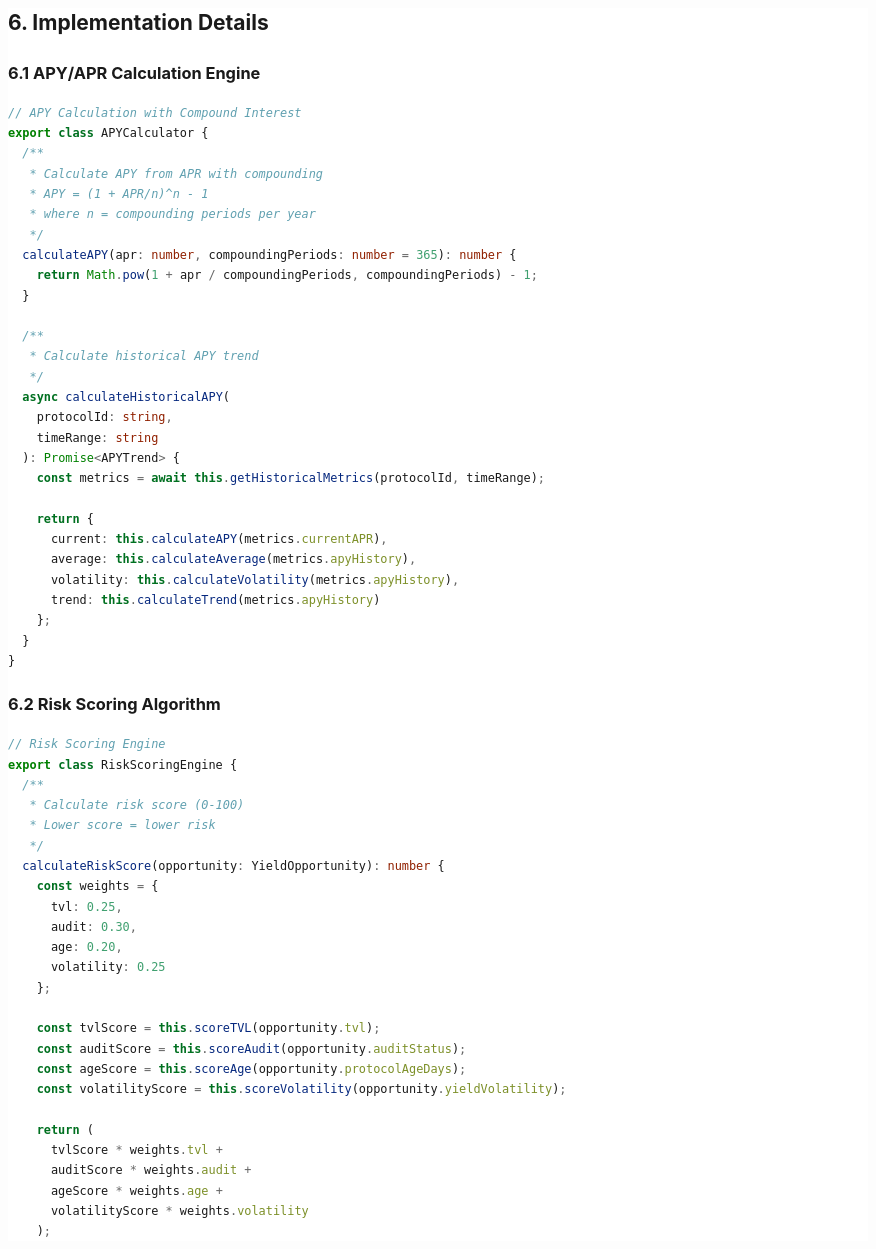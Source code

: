## 6. Implementation Details

### 6.1 APY/APR Calculation Engine

```typescript
// APY Calculation with Compound Interest
export class APYCalculator {
  /**
   * Calculate APY from APR with compounding
   * APY = (1 + APR/n)^n - 1
   * where n = compounding periods per year
   */
  calculateAPY(apr: number, compoundingPeriods: number = 365): number {
    return Math.pow(1 + apr / compoundingPeriods, compoundingPeriods) - 1;
  }

  /**
   * Calculate historical APY trend
   */
  async calculateHistoricalAPY(
    protocolId: string,
    timeRange: string
  ): Promise<APYTrend> {
    const metrics = await this.getHistoricalMetrics(protocolId, timeRange);
    
    return {
      current: this.calculateAPY(metrics.currentAPR),
      average: this.calculateAverage(metrics.apyHistory),
      volatility: this.calculateVolatility(metrics.apyHistory),
      trend: this.calculateTrend(metrics.apyHistory)
    };
  }
}
```

### 6.2 Risk Scoring Algorithm

```typescript
// Risk Scoring Engine
export class RiskScoringEngine {
  /**
   * Calculate risk score (0-100)
   * Lower score = lower risk
   */
  calculateRiskScore(opportunity: YieldOpportunity): number {
    const weights = {
      tvl: 0.25,
      audit: 0.30,
      age: 0.20,
      volatility: 0.25
    };

    const tvlScore = this.scoreTVL(opportunity.tvl);
    const auditScore = this.scoreAudit(opportunity.auditStatus);
    const ageScore = this.scoreAge(opportunity.protocolAgeDays);
    const volatilityScore = this.scoreVolatility(opportunity.yieldVolatility);

    return (
      tvlScore * weights.tvl +
      auditScore * weights.audit +
      ageScore * weights.age +
      volatilityScore * weights.volatility
    );
```